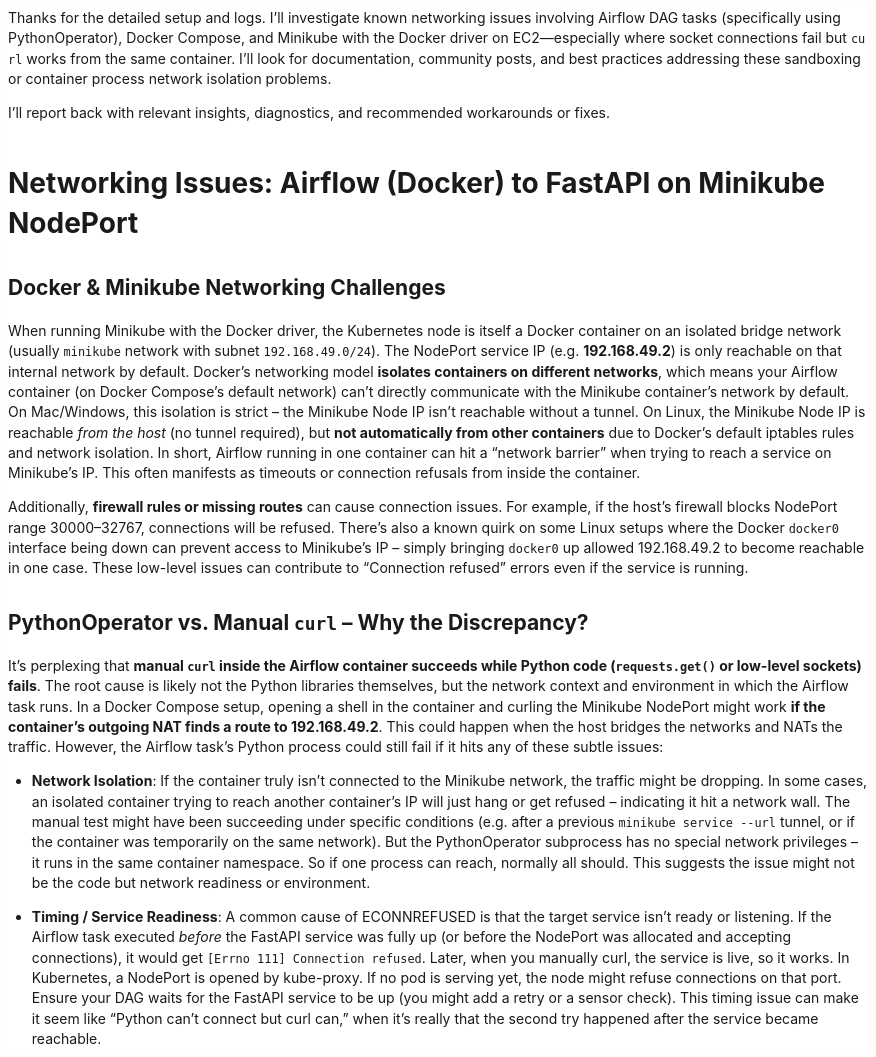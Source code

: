 Thanks for the detailed setup and logs. I’ll investigate known networking issues involving Airflow DAG tasks (specifically using PythonOperator), Docker Compose, and Minikube with the Docker driver on EC2—especially where socket connections fail but `curl` works from the same container. I’ll look for documentation, community posts, and best practices addressing these sandboxing or container process network isolation problems.

I’ll report back with relevant insights, diagnostics, and recommended workarounds or fixes.


# Networking Issues: Airflow (Docker) to FastAPI on Minikube NodePort

## Docker & Minikube Networking Challenges

When running Minikube with the Docker driver, the Kubernetes node is itself a Docker container on an isolated bridge network (usually `minikube` network with subnet `192.168.49.0/24`). The NodePort service IP (e.g. **192.168.49.2**) is only reachable on that internal network by default. Docker’s networking model **isolates containers on different networks**, which means your Airflow container (on Docker Compose’s default network) can’t directly communicate with the Minikube container’s network by default. On Mac/Windows, this isolation is strict – the Minikube Node IP isn’t reachable without a tunnel. On Linux, the Minikube Node IP is reachable *from the host* (no tunnel required), but **not automatically from other containers** due to Docker’s default iptables rules and network isolation. In short, Airflow running in one container can hit a “network barrier” when trying to reach a service on Minikube’s IP. This often manifests as timeouts or connection refusals from inside the container.

Additionally, **firewall rules or missing routes** can cause connection issues. For example, if the host’s firewall blocks NodePort range 30000–32767, connections will be refused. There’s also a known quirk on some Linux setups where the Docker `docker0` interface being down can prevent access to Minikube’s IP – simply bringing `docker0` up allowed 192.168.49.2 to become reachable in one case. These low-level issues can contribute to “Connection refused” errors even if the service is running.

## PythonOperator vs. Manual `curl` – Why the Discrepancy?

It’s perplexing that **manual `curl` inside the Airflow container succeeds while Python code (`requests.get()` or low-level sockets) fails**. The root cause is likely not the Python libraries themselves, but the network context and environment in which the Airflow task runs. In a Docker Compose setup, opening a shell in the container and curling the Minikube NodePort might work **if the container’s outgoing NAT finds a route to 192.168.49.2**. This could happen when the host bridges the networks and NATs the traffic. However, the Airflow task’s Python process could still fail if it hits any of these subtle issues:

* **Network Isolation**: If the container truly isn’t connected to the Minikube network, the traffic might be dropping. In some cases, an isolated container trying to reach another container’s IP will just hang or get refused – indicating it hit a network wall. The manual test might have been succeeding under specific conditions (e.g. after a previous `minikube service --url` tunnel, or if the container was temporarily on the same network). But the PythonOperator subprocess has no special network privileges – it runs in the same container namespace. So if one process can reach, normally all should. This suggests the issue might not be the code but network readiness or environment.

* **Timing / Service Readiness**: A common cause of ECONNREFUSED is that the target service isn’t ready or listening. If the Airflow task executed *before* the FastAPI service was fully up (or before the NodePort was allocated and accepting connections), it would get `[Errno 111] Connection refused`. Later, when you manually curl, the service is live, so it works. In Kubernetes, a NodePort is opened by kube-proxy. If no pod is serving yet, the node might refuse connections on that port. Ensure your DAG waits for the FastAPI service to be up (you might add a retry or a sensor check). This timing issue can make it seem like “Python can’t connect but curl can,” when it’s really that the second try happened after the service became reachable.
